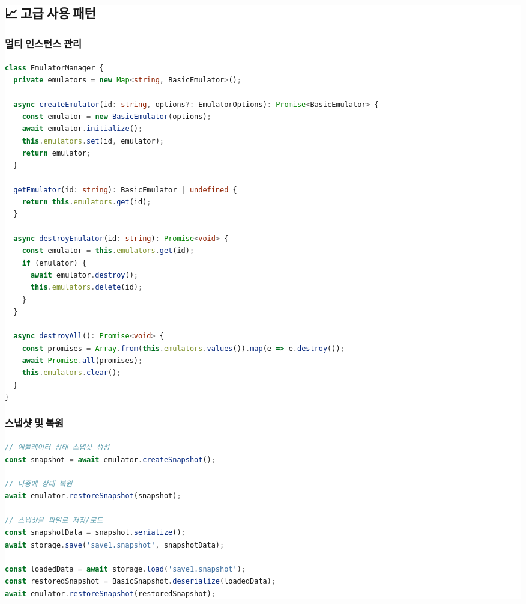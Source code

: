 ## 📈 고급 사용 패턴

### 멀티 인스턴스 관리

```typescript
class EmulatorManager {
  private emulators = new Map<string, BasicEmulator>();
  
  async createEmulator(id: string, options?: EmulatorOptions): Promise<BasicEmulator> {
    const emulator = new BasicEmulator(options);
    await emulator.initialize();
    this.emulators.set(id, emulator);
    return emulator;
  }
  
  getEmulator(id: string): BasicEmulator | undefined {
    return this.emulators.get(id);
  }
  
  async destroyEmulator(id: string): Promise<void> {
    const emulator = this.emulators.get(id);
    if (emulator) {
      await emulator.destroy();
      this.emulators.delete(id);
    }
  }
  
  async destroyAll(): Promise<void> {
    const promises = Array.from(this.emulators.values()).map(e => e.destroy());
    await Promise.all(promises);
    this.emulators.clear();
  }
}
```

### 스냅샷 및 복원

```typescript
// 에뮬레이터 상태 스냅샷 생성
const snapshot = await emulator.createSnapshot();

// 나중에 상태 복원
await emulator.restoreSnapshot(snapshot);

// 스냅샷을 파일로 저장/로드
const snapshotData = snapshot.serialize();
await storage.save('save1.snapshot', snapshotData);

const loadedData = await storage.load('save1.snapshot');
const restoredSnapshot = BasicSnapshot.deserialize(loadedData);
await emulator.restoreSnapshot(restoredSnapshot);
```
